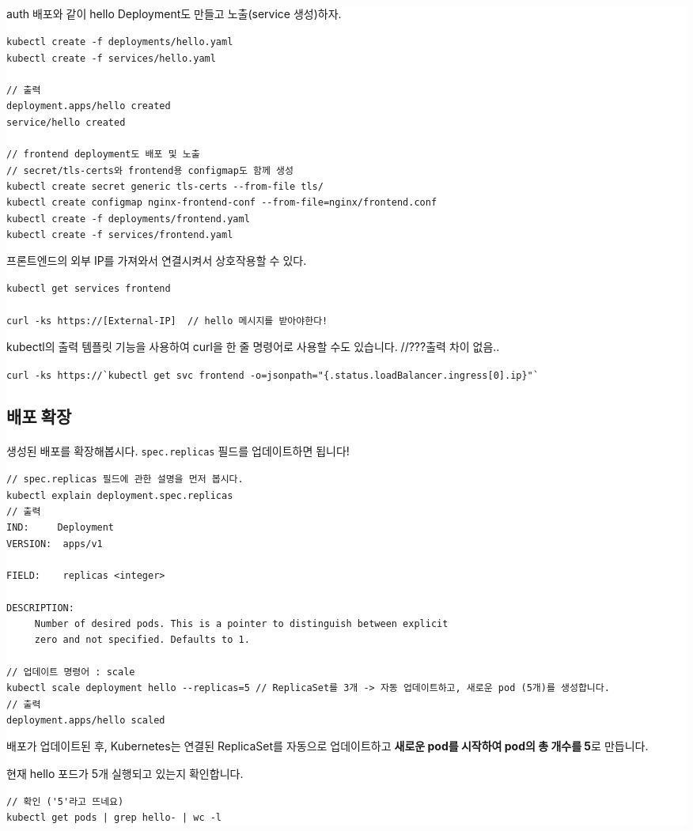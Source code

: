 auth 배포와 같이 hello Deployment도 만들고 노출(service 생성)하자.
```
kubectl create -f deployments/hello.yaml
kubectl create -f services/hello.yaml

// 출력
deployment.apps/hello created
service/hello created

// frontend deployment도 배포 및 노출
// secret/tls-certs와 frontend용 configmap도 함께 생성
kubectl create secret generic tls-certs --from-file tls/
kubectl create configmap nginx-frontend-conf --from-file=nginx/frontend.conf   
kubectl create -f deployments/frontend.yaml
kubectl create -f services/frontend.yaml
```

프론트엔드의 외부 IP를 가져와서 연결시켜서 상호작용할 수 있다.
```
kubectl get services frontend

curl -ks https://[External-IP]  // hello 메시지를 받아야한다!
```

kubectl의 출력 템플릿 기능을 사용하여 curl을 한 줄 명령어로 사용할 수도 있습니다. //???출력 차이 없음..
```
curl -ks https://`kubectl get svc frontend -o=jsonpath="{.status.loadBalancer.ingress[0].ip}"`
```

## 배포 확장
생성된 배포를 확장해봅시다. `spec.replicas` 필드를  업데이트하면 됩니다!
```
// spec.replicas 필드에 관한 설명을 먼저 봅시다.
kubectl explain deployment.spec.replicas
// 출력
IND:     Deployment
VERSION:  apps/v1

FIELD:    replicas <integer>

DESCRIPTION:
     Number of desired pods. This is a pointer to distinguish between explicit
     zero and not specified. Defaults to 1.

// 업데이트 명령어 : scale
kubectl scale deployment hello --replicas=5 // ReplicaSet를 3개 -> 자동 업데이트하고, 새로운 pod (5개)를 생성합니다. 
// 출력
deployment.apps/hello scaled
```
배포가 업데이트된 후, Kubernetes는 연결된 ReplicaSet를 자동으로 업데이트하고 **새로운 pod를 시작하여 pod의 총 개수를 5**로 만듭니다.

현재 hello 포드가 5개 실행되고 있는지 확인합니다.
```
// 확인 ('5'라고 뜨네요)
kubectl get pods | grep hello- | wc -l
```
